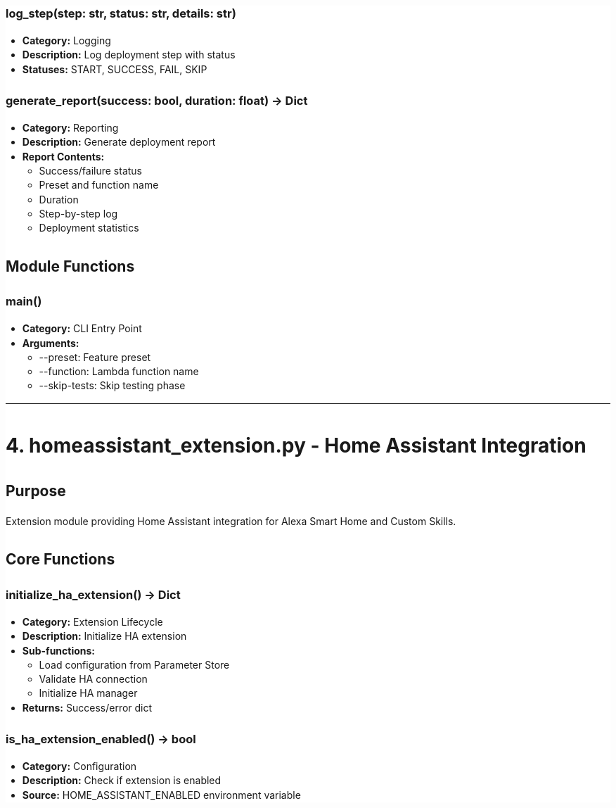 ### log_step(step: str, status: str, details: str)
- **Category:** Logging
- **Description:** Log deployment step with status
- **Statuses:** START, SUCCESS, FAIL, SKIP

### generate_report(success: bool, duration: float) -> Dict
- **Category:** Reporting
- **Description:** Generate deployment report
- **Report Contents:**
  - Success/failure status
  - Preset and function name
  - Duration
  - Step-by-step log
  - Deployment statistics

## Module Functions

### main()
- **Category:** CLI Entry Point
- **Arguments:**
  - --preset: Feature preset
  - --function: Lambda function name
  - --skip-tests: Skip testing phase

---

# 4. homeassistant_extension.py - Home Assistant Integration

## Purpose
Extension module providing Home Assistant integration for Alexa Smart Home and Custom Skills.

## Core Functions

### initialize_ha_extension() -> Dict
- **Category:** Extension Lifecycle
- **Description:** Initialize HA extension
- **Sub-functions:**
  - Load configuration from Parameter Store
  - Validate HA connection
  - Initialize HA manager
- **Returns:** Success/error dict

### is_ha_extension_enabled() -> bool
- **Category:** Configuration
- **Description:** Check if extension is enabled
- **Source:** HOME_ASSISTANT_ENABLED environment variable
